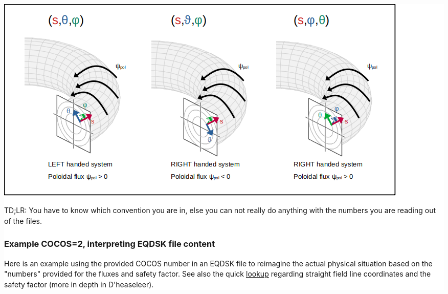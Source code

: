 ![Left & Right handed coordinate systems and the effect on represetation](/doc/ExtraDocuments/pictures/right_left_coordinate_systems.png)

TD;LR: You have to know which convention you are in, else you can not really do anything with the numbers you are reading out of the files.

### Example COCOS=2, interpreting EQDSK file content

Here is an example using the provided COCOS number in an EQDSK file to reimagine the actual physical situation based on the "numbers" provided for the fluxes and safety factor. See also the quick [lookup](/doc/ExtraDocuments/Lookup_flux_coordinates.md) regarding straight field line coordinates and the safety factor (more in depth in D'heaseleer).
